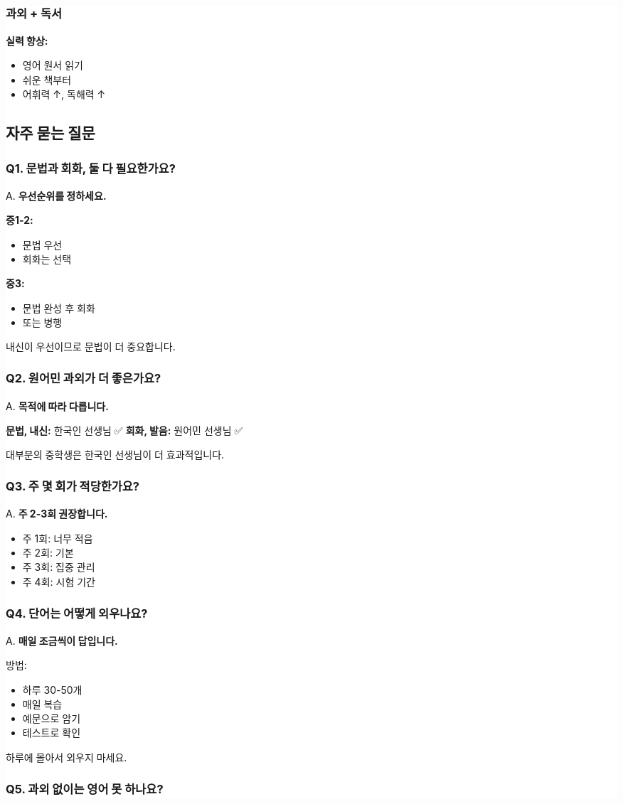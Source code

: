 ### 과외 + 독서

**실력 향상:**
- 영어 원서 읽기
- 쉬운 책부터
- 어휘력 ↑, 독해력 ↑

## 자주 묻는 질문

### Q1. 문법과 회화, 둘 다 필요한가요?

A. **우선순위를 정하세요.**

**중1-2:**
- 문법 우선
- 회화는 선택

**중3:**
- 문법 완성 후 회화
- 또는 병행

내신이 우선이므로 문법이 더 중요합니다.

### Q2. 원어민 과외가 더 좋은가요?

A. **목적에 따라 다릅니다.**

**문법, 내신:** 한국인 선생님 ✅
**회화, 발음:** 원어민 선생님 ✅

대부분의 중학생은 한국인 선생님이 더 효과적입니다.

### Q3. 주 몇 회가 적당한가요?

A. **주 2-3회 권장합니다.**

- 주 1회: 너무 적음
- 주 2회: 기본
- 주 3회: 집중 관리
- 주 4회: 시험 기간

### Q4. 단어는 어떻게 외우나요?

A. **매일 조금씩이 답입니다.**

방법:
- 하루 30-50개
- 매일 복습
- 예문으로 암기
- 테스트로 확인

하루에 몰아서 외우지 마세요.

### Q5. 과외 없이는 영어 못 하나요?
